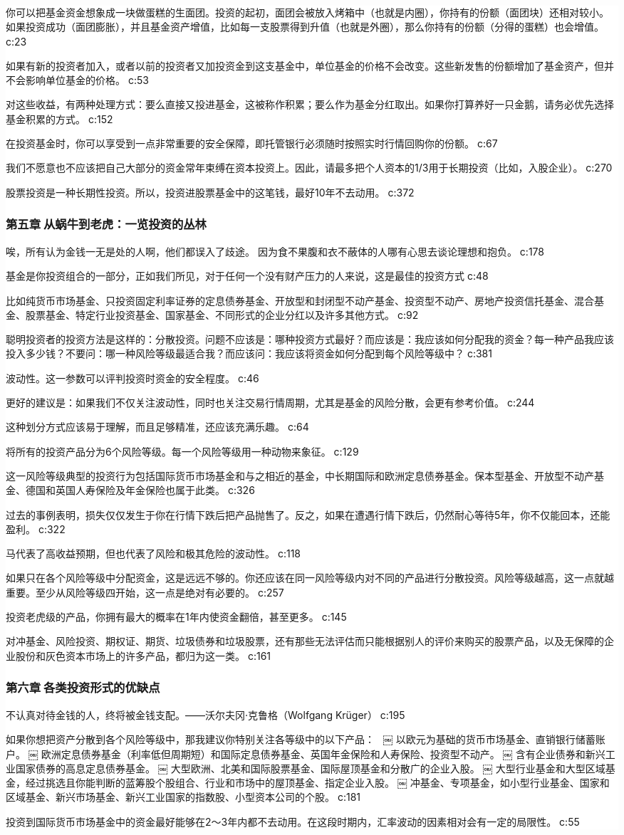 你可以把基金资金想象成一块做蛋糕的生面团。投资的起初，面团会被放入烤箱中（也就是内圈），你持有的份额（面团块）还相对较小。如果投资成功（面团膨胀），并且基金资产增值，比如每一支股票得到升值（也就是外圈），那么你持有的份额（分得的蛋糕）也会增值。 c:23

如果有新的投资者加入，或者以前的投资者又加投资金到这支基金中，单位基金的价格不会改变。这些新发售的份额增加了基金资产，但并不会影响单位基金的价格。 c:53

对这些收益，有两种处理方式：要么直接又投进基金，这被称作积累；要么作为基金分红取出。如果你打算养好一只金鹅，请务必优先选择基金积累的方式。 c:152

在投资基金时，你可以享受到一点非常重要的安全保障，即托管银行必须随时按照实时行情回购你的份额。 c:67

我们不愿意也不应该把自己大部分的资金常年束缚在资本投资上。因此，请最多把个人资本的1/3用于长期投资（比如，入股企业）。 c:270

股票投资是一种长期性投资。所以，投资进股票基金中的这笔钱，最好10年不去动用。 c:372

### 第五章 从蜗牛到老虎：一览投资的丛林

唉，所有认为金钱一无是处的人啊，他们都误入了歧途。
因为食不果腹和衣不蔽体的人哪有心思去谈论理想和抱负。 c:178

基金是你投资组合的一部分，正如我们所见，对于任何一个没有财产压力的人来说，这是最佳的投资方式 c:48

比如纯货币市场基金、只投资固定利率证券的定息债券基金、开放型和封闭型不动产基金、投资型不动产、房地产投资信托基金、混合基金、股票基金、特定行业投资基金、国家基金、不同形式的企业分红以及许多其他方式。 c:92

聪明投资者的投资方法是这样的：分散投资。问题不应该是：哪种投资方式最好？而应该是：我应该如何分配我的资金？每一种产品我应该投入多少钱？不要问：哪一种风险等级最适合我？而应该问：我应该将资金如何分配到每个风险等级中？ c:381

波动性。这一参数可以评判投资时资金的安全程度。 c:46

更好的建议是：如果我们不仅关注波动性，同时也关注交易行情周期，尤其是基金的风险分散，会更有参考价值。 c:244

这种划分方式应该易于理解，而且足够精准，还应该充满乐趣。 c:64

将所有的投资产品分为6个风险等级。每一个风险等级用一种动物来象征。 c:129

这一风险等级典型的投资行为包括国际货币市场基金和与之相近的基金，中长期国际和欧洲定息债券基金。保本型基金、开放型不动产基金、德国和英国人寿保险及年金保险也属于此类。 c:326

过去的事例表明，损失仅仅发生于你在行情下跌后把产品抛售了。反之，如果在遭遇行情下跌后，仍然耐心等待5年，你不仅能回本，还能盈利。 c:322

马代表了高收益预期，但也代表了风险和极其危险的波动性。 c:118

如果只在各个风险等级中分配资金，这是远远不够的。你还应该在同一风险等级内对不同的产品进行分散投资。风险等级越高，这一点就越重要。至少从风险等级四开始，这一点是绝对有必要的。 c:257

投资老虎级的产品，你拥有最大的概率在1年内使资金翻倍，甚至更多。 c:145

对冲基金、风险投资、期权证、期货、垃圾债券和垃圾股票，还有那些无法评估而只能根据别人的评价来购买的股票产品，以及无保障的企业股份和灰色资本市场上的许多产品，都归为这一类。 c:161

### 第六章 各类投资形式的优缺点

不认真对待金钱的人，终将被金钱支配。——沃尔夫冈·克鲁格（Wolfgang Krüger） c:195

如果你想把资产分散到各个风险等级中，那我建议你特别关注各等级中的以下产品：
 
￼ 以欧元为基础的货币市场基金、直销银行储蓄账户。
￼ 欧洲定息债券基金（利率低但周期短）和国际定息债券基金、英国年金保险和人寿保险、投资型不动产。
￼ 含有企业债券和新兴工业国家债券的高息定息债券基金。
￼ 大型欧洲、北美和国际股票基金、国际屋顶基金和分散广的企业入股。
￼ 大型行业基金和大型区域基金，经过挑选且你能判断的蓝筹股个股组合、行业和市场中的屋顶基金、指定企业入股。
￼ 冲基金、专项基金，如小型行业基金、国家和区域基金、新兴市场基金、新兴工业国家的指数股、小型资本公司的个股。 c:181

投资到国际货币市场基金中的资金最好能够在2～3年内都不去动用。在这段时期内，汇率波动的因素相对会有一定的局限性。 c:55
